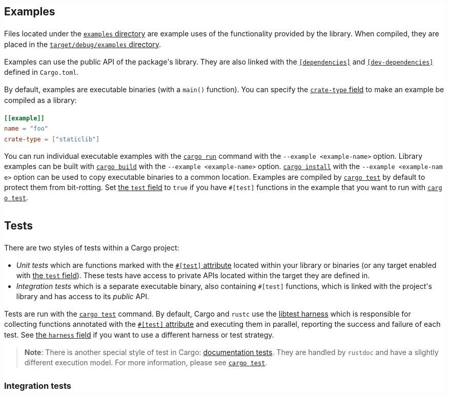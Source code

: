 ## Examples

Files located under the [`examples` directory][package layout] are example
uses of the functionality provided by the library. When compiled, they are
placed in the [`target/debug/examples` directory][build cache].

Examples can use the public API of the package's library. They are also linked
with the [`[dependencies]`][dependencies] and
[`[dev-dependencies]`][dev-dependencies] defined in `Cargo.toml`.

By default, examples are executable binaries (with a `main()` function). You
can specify the [`crate-type` field](#the-crate-type-field) to make an example
be compiled as a library:

```toml
[[example]]
name = "foo"
crate-type = ["staticlib"]
```

You can run individual executable examples with the [`cargo run`] command with
the `--example <example-name>` option. Library examples can be built with
[`cargo build`] with the `--example <example-name>` option. [`cargo install`]
with the `--example <example-name>` option can be used to copy executable
binaries to a common location. Examples are compiled by [`cargo test`] by
default to protect them from bit-rotting. Set [the `test`
field](#the-test-field) to `true` if you have `#[test]` functions in the
example that you want to run with [`cargo test`].

## Tests

There are two styles of tests within a Cargo project:

* *Unit tests* which are functions marked with the [`#[test]`
  attribute][test-attribute] located within your library or binaries (or any
  target enabled with [the `test` field](#the-test-field)). These tests have
  access to private APIs located within the target they are defined in.
* *Integration tests* which is a separate executable binary, also containing
  `#[test]` functions, which is linked with the project's library and has
  access to its *public* API.

Tests are run with the [`cargo test`] command. By default, Cargo and `rustc`
use the [libtest harness] which is responsible for collecting functions
annotated with the [`#[test]` attribute][test-attribute] and executing them in
parallel, reporting the success and failure of each test. See [the `harness`
field](#the-harness-field) if you want to use a different harness or test
strategy.

> **Note**: There is another special style of test in Cargo:
> [documentation tests][documentation examples].
> They are handled by `rustdoc` and have a slightly different execution model.
> For more information, please see [`cargo test`][cargo-test-documentation-tests].

[libtest harness]: ../../rustc/tests/index.html
[cargo-test-documentation-tests]: ../commands/cargo-test.md#documentation-tests

### Integration tests


[environment variable]: environment-variables.md#environment-variables-cargo-sets-for-crates
[`env` macro]: ../../std/macro.env.html
[Build cache]: ../guide/build-cache.md
[Rust Edition]: ../../edition-guide/index.html
[`--test` flag]: ../../rustc/command-line-arguments.html#option-test
[`cargo bench`]: ../commands/cargo-bench.md
[`cargo build`]: ../commands/cargo-build.md
[`cargo doc`]: ../commands/cargo-doc.md
[`cargo install`]: ../commands/cargo-install.md
[`cargo run`]: ../commands/cargo-run.md
[`cargo test`]: ../commands/cargo-test.md
[cfg-test]: ../../reference/conditional-compilation.html#test
[crate types]: ../../reference/linkage.html
[crates.io]: https://crates.io/
[customized]: #configuring-a-target
[dependencies]: specifying-dependencies.md
[dev-dependencies]: specifying-dependencies.md#development-dependencies
[documentation examples]: ../../rustdoc/documentation-tests.html
[features]: features.md
[nightly channel]: ../../book/appendix-07-nightly-rust.html
[package layout]: ../guide/project-layout.md
[package-edition]: manifest.md#the-edition-field
[proc-macro-reference]: ../../reference/procedural-macros.html
[procedural macro]: ../../book/ch19-06-macros.html
[test-attribute]: ../../reference/attributes/testing.html#the-test-attribute